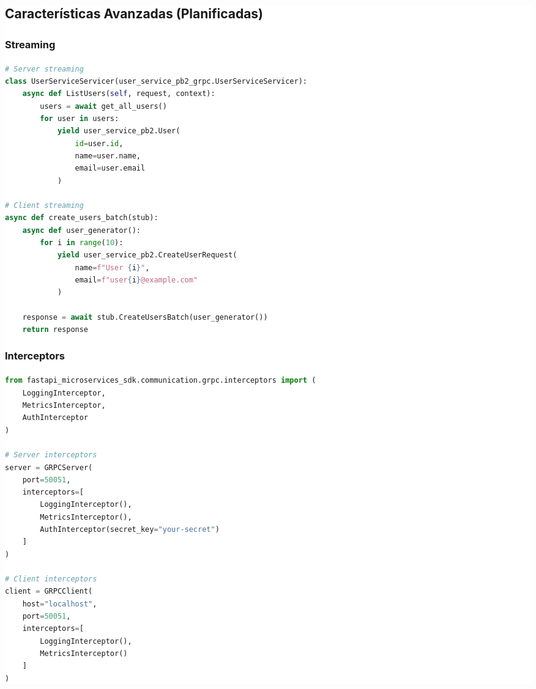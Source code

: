 ## Características Avanzadas (Planificadas)

### Streaming

```python
# Server streaming
class UserServiceServicer(user_service_pb2_grpc.UserServiceServicer):
    async def ListUsers(self, request, context):
        users = await get_all_users()
        for user in users:
            yield user_service_pb2.User(
                id=user.id,
                name=user.name,
                email=user.email
            )

# Client streaming
async def create_users_batch(stub):
    async def user_generator():
        for i in range(10):
            yield user_service_pb2.CreateUserRequest(
                name=f"User {i}",
                email=f"user{i}@example.com"
            )
    
    response = await stub.CreateUsersBatch(user_generator())
    return response
```

### Interceptors

```python
from fastapi_microservices_sdk.communication.grpc.interceptors import (
    LoggingInterceptor,
    MetricsInterceptor,
    AuthInterceptor
)

# Server interceptors
server = GRPCServer(
    port=50051,
    interceptors=[
        LoggingInterceptor(),
        MetricsInterceptor(),
        AuthInterceptor(secret_key="your-secret")
    ]
)

# Client interceptors
client = GRPCClient(
    host="localhost",
    port=50051,
    interceptors=[
        LoggingInterceptor(),
        MetricsInterceptor()
    ]
)
```
